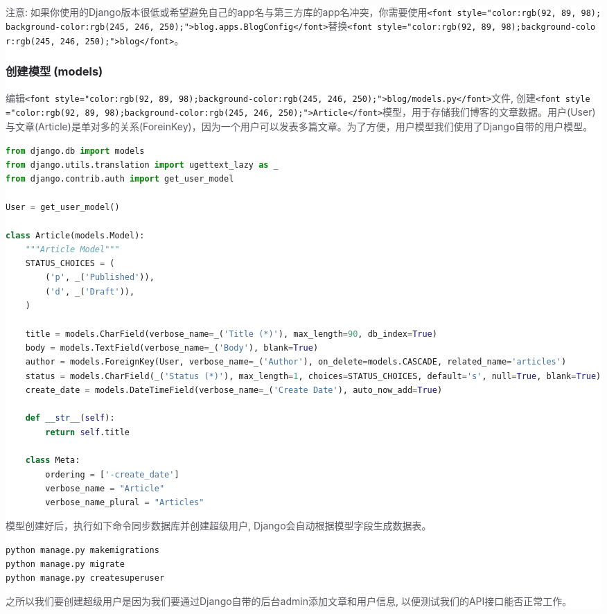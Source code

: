 <font style="color:rgb(92, 89, 98);">注意: 如果你使用的Django版本很低或希望避免自己的app名与第三方库的app名冲突，你需要使用</font>`<font style="color:rgb(92, 89, 98);background-color:rgb(245, 246, 250);">blog.apps.BlogConfig</font>`<font style="color:rgb(92, 89, 98);">替换</font>`<font style="color:rgb(92, 89, 98);background-color:rgb(245, 246, 250);">blog</font>`<font style="color:rgb(92, 89, 98);">。</font>

### <font style="color:rgb(39, 38, 43);">创建模型 (models)</font>
<font style="color:rgb(92, 89, 98);">编辑</font>`<font style="color:rgb(92, 89, 98);background-color:rgb(245, 246, 250);">blog/models.py</font>`<font style="color:rgb(92, 89, 98);">文件, 创建</font>`<font style="color:rgb(92, 89, 98);background-color:rgb(245, 246, 250);">Article</font>`<font style="color:rgb(92, 89, 98);">模型，用于存储我们博客的文章数据。用户(User)与文章(Article)是单对多的关系(ForeinKey)，因为一个用户可以发表多篇文章。为了方便，用户模型我们使用了Django自带的用户模型。</font>

```python
from django.db import models
from django.utils.translation import ugettext_lazy as _
from django.contrib.auth import get_user_model

User = get_user_model()

class Article(models.Model):
    """Article Model"""
    STATUS_CHOICES = (
        ('p', _('Published')),
        ('d', _('Draft')),
    )

    title = models.CharField(verbose_name=_('Title (*)'), max_length=90, db_index=True)
    body = models.TextField(verbose_name=_('Body'), blank=True)
    author = models.ForeignKey(User, verbose_name=_('Author'), on_delete=models.CASCADE, related_name='articles')
    status = models.CharField(_('Status (*)'), max_length=1, choices=STATUS_CHOICES, default='s', null=True, blank=True)
    create_date = models.DateTimeField(verbose_name=_('Create Date'), auto_now_add=True)

    def __str__(self):
        return self.title

    class Meta:
        ordering = ['-create_date']
        verbose_name = "Article"
        verbose_name_plural = "Articles"
```

<font style="color:rgb(92, 89, 98);">模型创建好后，执行如下命令同步数据库并创建超级用户, Django会自动根据模型字段生成数据表。</font>

```python
python manage.py makemigrations
python manage.py migrate
python manage.py createsuperuser
```

<font style="color:rgb(92, 89, 98);">之所以我们要创建超级用户是因为我们要通过Django自带的后台admin添加文章和用户信息, 以便测试我们的API接口能否正常工作。</font>
